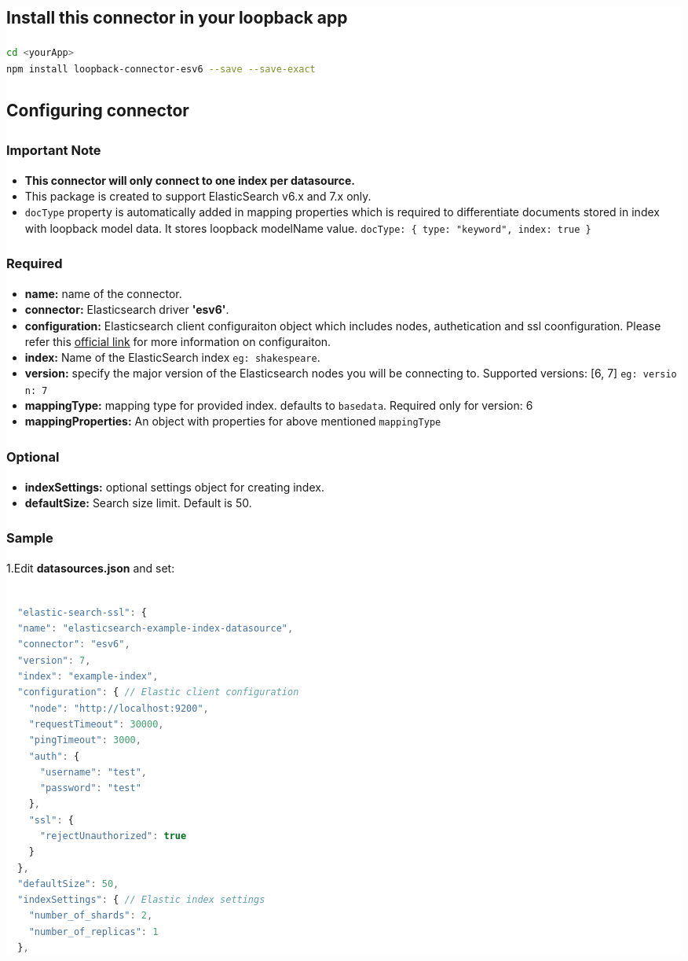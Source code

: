 ## Install this connector in your loopback app

```bash
cd <yourApp>
npm install loopback-connector-esv6 --save --save-exact
```

## Configuring connector

### Important Note

- **This connector will only connect to one index per datasource.**
- This package is created to support ElasticSearch v6.x and 7.x only.
- `docType` property is automatically added in mapping properties which is required to differentiate documents stored in index with loopback model data. It stores loopback modelName value. `docType: { type: "keyword", index: true }`

### Required

- **name:** name of the connector.
- **connector:** Elasticsearch driver **'esv6'**.
- **configuration:** Elasticsearch client configuraiton object which includes nodes, authetication and ssl coonfiguration. Please refer this [official link](https://www.elastic.co/guide/en/elasticsearch/client/javascript-api/current/client-configuration.html) for more information on configuraiton.
- **index:** Name of the ElasticSearch index `eg: shakespeare`.
- **version:** specify the major version of the Elasticsearch nodes you will be connecting to. Supported versions: [6, 7] `eg: version: 7`
- **mappingType:** mapping type for provided index. defaults to `basedata`. Required only for version: 6
- **mappingProperties:** An object with properties for above mentioned `mappingType`

### Optional

- **indexSettings:** optional settings object for creating index.
- **defaultSize:** Search size limit. Default is 50.

### Sample

1.Edit **datasources.json** and set:

```javascript

  "elastic-search-ssl": {
  "name": "elasticsearch-example-index-datasource",
  "connector": "esv6",
  "version": 7,
  "index": "example-index",
  "configuration": { // Elastic client configuration
    "node": "http://localhost:9200",
    "requestTimeout": 30000,
    "pingTimeout": 3000,
    "auth": {
      "username": "test",
      "password": "test"
    },
    "ssl": {
      "rejectUnauthorized": true
    }
  },
  "defaultSize": 50,
  "indexSettings": { // Elastic index settings
    "number_of_shards": 2,
    "number_of_replicas": 1
  },
```